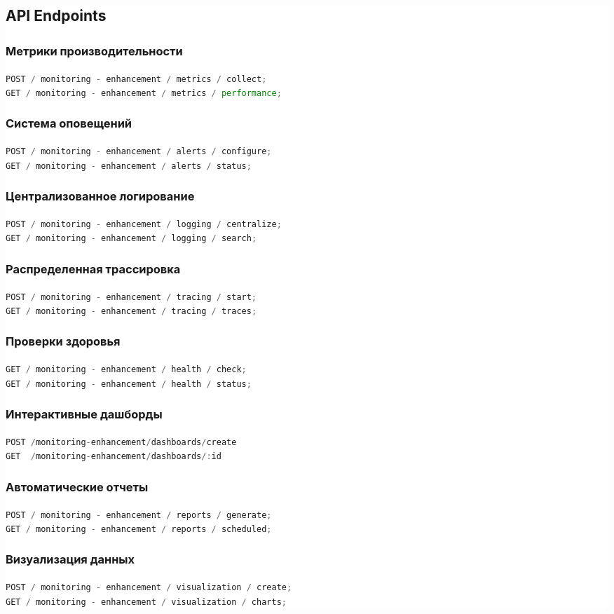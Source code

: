 ## API Endpoints

### Метрики производительности

```typescript
POST / monitoring - enhancement / metrics / collect;
GET / monitoring - enhancement / metrics / performance;
```

### Система оповещений

```typescript
POST / monitoring - enhancement / alerts / configure;
GET / monitoring - enhancement / alerts / status;
```

### Централизованное логирование

```typescript
POST / monitoring - enhancement / logging / centralize;
GET / monitoring - enhancement / logging / search;
```

### Распределенная трассировка

```typescript
POST / monitoring - enhancement / tracing / start;
GET / monitoring - enhancement / tracing / traces;
```

### Проверки здоровья

```typescript
GET / monitoring - enhancement / health / check;
GET / monitoring - enhancement / health / status;
```

### Интерактивные дашборды

```typescript
POST /monitoring-enhancement/dashboards/create
GET  /monitoring-enhancement/dashboards/:id
```

### Автоматические отчеты

```typescript
POST / monitoring - enhancement / reports / generate;
GET / monitoring - enhancement / reports / scheduled;
```

### Визуализация данных

```typescript
POST / monitoring - enhancement / visualization / create;
GET / monitoring - enhancement / visualization / charts;
```
